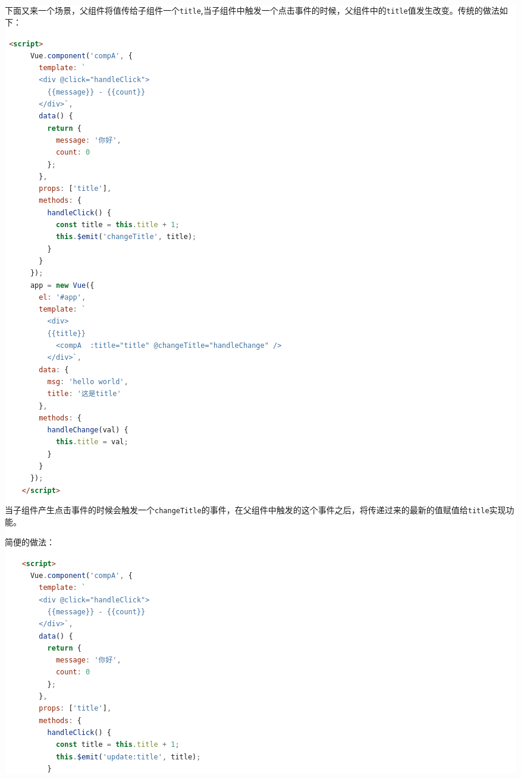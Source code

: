 下面又来一个场景，父组件将值传给子组件一个`title`,当子组件中触发一个点击事件的时候，父组件中的`title`值发生改变。传统的做法如下：

```html
 <script>
      Vue.component('compA', {
        template: `
        <div @click="handleClick">
          {{message}} - {{count}}
        </div>`,
        data() {
          return {
            message: '你好',
            count: 0
          };
        },
        props: ['title'],
        methods: {
          handleClick() {
            const title = this.title + 1;
            this.$emit('changeTitle', title);
          }
        }
      });
      app = new Vue({
        el: '#app',
        template: `
          <div>
          {{title}}
            <compA  :title="title" @changeTitle="handleChange" />
          </div>`,
        data: {
          msg: 'hello world',
          title: '这是title'
        },
        methods: {
          handleChange(val) {
            this.title = val;
          }
        }
      });
    </script>
```

当子组件产生点击事件的时候会触发一个`changeTitle`的事件，在父组件中触发的这个事件之后，将传递过来的最新的值赋值给`title`实现功能。

简便的做法：

```html
    <script>
      Vue.component('compA', {
        template: `
        <div @click="handleClick">
          {{message}} - {{count}}
        </div>`,
        data() {
          return {
            message: '你好',
            count: 0
          };
        },
        props: ['title'],
        methods: {
          handleClick() {
            const title = this.title + 1;
            this.$emit('update:title', title);
          }
```